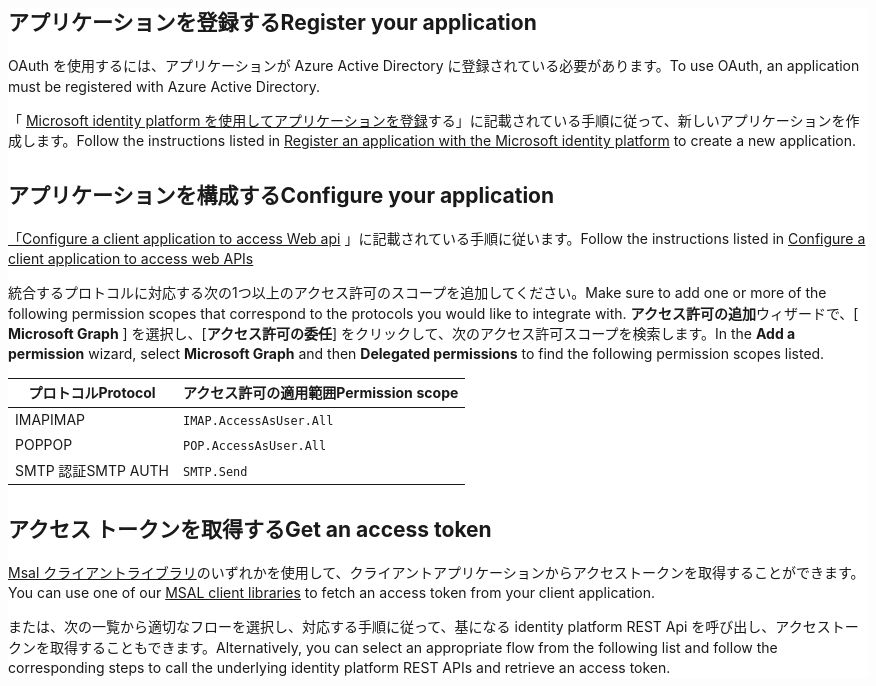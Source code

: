 ## <a name="register-your-application"></a><span data-ttu-id="a2c36-114">アプリケーションを登録する</span><span class="sxs-lookup"><span data-stu-id="a2c36-114">Register your application</span></span>

<span data-ttu-id="a2c36-115">OAuth を使用するには、アプリケーションが Azure Active Directory に登録されている必要があります。</span><span class="sxs-lookup"><span data-stu-id="a2c36-115">To use OAuth, an application must be registered with Azure Active Directory.</span></span>

<span data-ttu-id="a2c36-116">「 [Microsoft identity platform を使用してアプリケーションを登録](/azure/active-directory/develop/quickstart-register-app)する」に記載されている手順に従って、新しいアプリケーションを作成します。</span><span class="sxs-lookup"><span data-stu-id="a2c36-116">Follow the instructions listed in [Register an application with the Microsoft identity platform](/azure/active-directory/develop/quickstart-register-app) to create a new application.</span></span>

## <a name="configure-your-application"></a><span data-ttu-id="a2c36-117">アプリケーションを構成する</span><span class="sxs-lookup"><span data-stu-id="a2c36-117">Configure your application</span></span>

<span data-ttu-id="a2c36-118">[「Configure a client application to access Web api](/azure/active-directory/develop/quickstart-configure-app-access-web-apis) 」に記載されている手順に従います。</span><span class="sxs-lookup"><span data-stu-id="a2c36-118">Follow the instructions listed in [Configure a client application to access web APIs](/azure/active-directory/develop/quickstart-configure-app-access-web-apis)</span></span>

<span data-ttu-id="a2c36-119">統合するプロトコルに対応する次の1つ以上のアクセス許可のスコープを追加してください。</span><span class="sxs-lookup"><span data-stu-id="a2c36-119">Make sure to add one or more of the following permission scopes that correspond to the protocols you would like to integrate with.</span></span> <span data-ttu-id="a2c36-120">**アクセス許可の追加**ウィザードで、[ **Microsoft Graph** ] を選択し、[**アクセス許可の委任**] をクリックして、次のアクセス許可スコープを検索します。</span><span class="sxs-lookup"><span data-stu-id="a2c36-120">In the **Add a permission** wizard, select **Microsoft Graph** and then **Delegated permissions** to find the following permission scopes listed.</span></span>

| <span data-ttu-id="a2c36-121">プロトコル</span><span class="sxs-lookup"><span data-stu-id="a2c36-121">Protocol</span></span>  | <span data-ttu-id="a2c36-122">アクセス許可の適用範囲</span><span class="sxs-lookup"><span data-stu-id="a2c36-122">Permission scope</span></span>        |
|-----------|-------------------------|
| <span data-ttu-id="a2c36-123">IMAP</span><span class="sxs-lookup"><span data-stu-id="a2c36-123">IMAP</span></span>      | `IMAP.AccessAsUser.All` |
| <span data-ttu-id="a2c36-124">POP</span><span class="sxs-lookup"><span data-stu-id="a2c36-124">POP</span></span>       | `POP.AccessAsUser.All`  |
| <span data-ttu-id="a2c36-125">SMTP 認証</span><span class="sxs-lookup"><span data-stu-id="a2c36-125">SMTP AUTH</span></span> | `SMTP.Send`             |

## <a name="get-an-access-token"></a><span data-ttu-id="a2c36-126">アクセス トークンを取得する</span><span class="sxs-lookup"><span data-stu-id="a2c36-126">Get an access token</span></span>

<span data-ttu-id="a2c36-127">[Msal クライアントライブラリ](/azure/active-directory/develop/msal-overview)のいずれかを使用して、クライアントアプリケーションからアクセストークンを取得することができます。</span><span class="sxs-lookup"><span data-stu-id="a2c36-127">You can use one of our [MSAL client libraries](/azure/active-directory/develop/msal-overview) to fetch an access token from your client application.</span></span>

<span data-ttu-id="a2c36-128">または、次の一覧から適切なフローを選択し、対応する手順に従って、基になる identity platform REST Api を呼び出し、アクセストークンを取得することもできます。</span><span class="sxs-lookup"><span data-stu-id="a2c36-128">Alternatively, you can select an appropriate flow from the following list and follow the corresponding steps to call the underlying identity platform REST APIs and retrieve an access token.</span></span>
